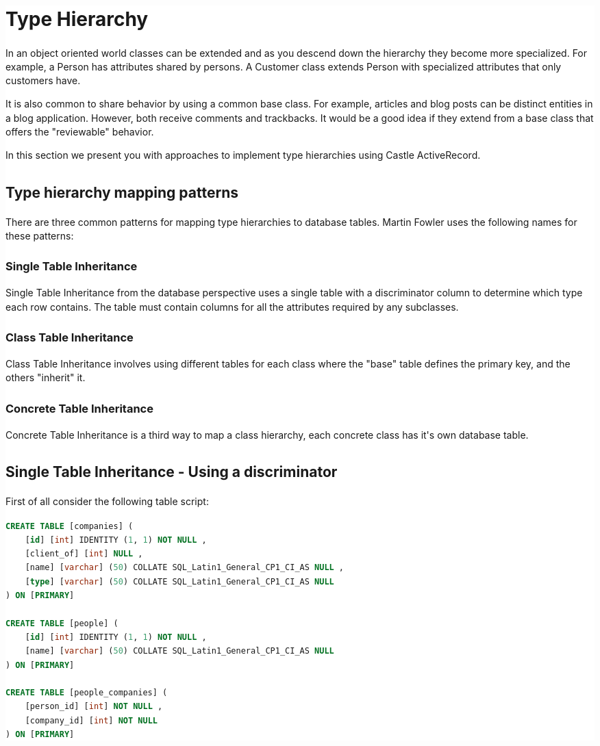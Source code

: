 # Type Hierarchy

In an object oriented world classes can be extended and as you descend down the hierarchy they become more specialized. For example, a Person has attributes shared by persons. A Customer class extends Person with specialized attributes that only customers have.

It is also common to share behavior by using a common base class. For example, articles and blog posts can be distinct entities in a blog application. However, both receive comments and trackbacks. It would be a good idea if they extend from a base class that offers the "reviewable" behavior.

In this section we present you with approaches to implement type hierarchies using Castle ActiveRecord.

## Type hierarchy mapping patterns

There are three common patterns for mapping type hierarchies to database tables. Martin Fowler uses the following names for these patterns:

### Single Table Inheritance

Single Table Inheritance from the database perspective uses a single table with a discriminator column to determine which type each row contains. The table must contain columns for all the attributes required by any subclasses.

### Class Table Inheritance

Class Table Inheritance involves using different tables for each class where the "base" table defines the primary key, and the others "inherit" it.

### Concrete Table Inheritance

Concrete Table Inheritance is a third way to map a class hierarchy, each concrete class has it's own database table.

## Single Table Inheritance - Using a discriminator

First of all consider the following table script:

```sql
CREATE TABLE [companies] (
    [id] [int] IDENTITY (1, 1) NOT NULL ,
    [client_of] [int] NULL ,
    [name] [varchar] (50) COLLATE SQL_Latin1_General_CP1_CI_AS NULL ,
    [type] [varchar] (50) COLLATE SQL_Latin1_General_CP1_CI_AS NULL
) ON [PRIMARY]

CREATE TABLE [people] (
    [id] [int] IDENTITY (1, 1) NOT NULL ,
    [name] [varchar] (50) COLLATE SQL_Latin1_General_CP1_CI_AS NULL
) ON [PRIMARY]

CREATE TABLE [people_companies] (
    [person_id] [int] NOT NULL ,
    [company_id] [int] NOT NULL
) ON [PRIMARY]
```
